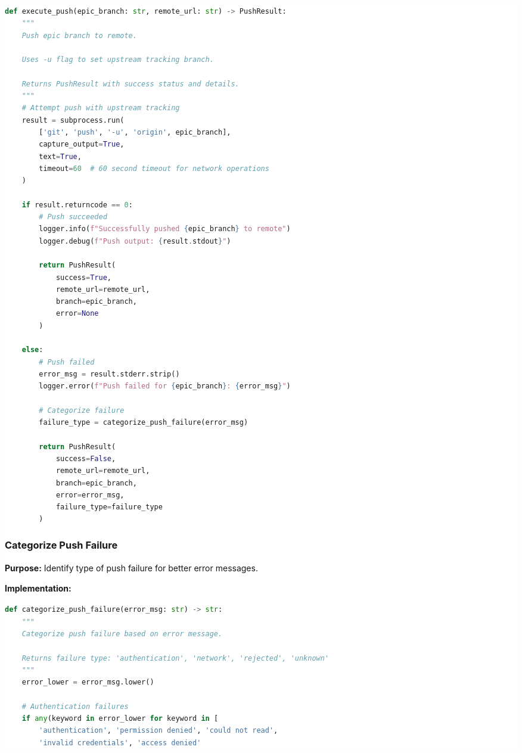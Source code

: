 ```python
def execute_push(epic_branch: str, remote_url: str) -> PushResult:
    """
    Push epic branch to remote.

    Uses -u flag to set upstream tracking branch.

    Returns PushResult with success status and details.
    """
    # Attempt push with upstream tracking
    result = subprocess.run(
        ['git', 'push', '-u', 'origin', epic_branch],
        capture_output=True,
        text=True,
        timeout=60  # 60 second timeout for network operations
    )

    if result.returncode == 0:
        # Push succeeded
        logger.info(f"Successfully pushed {epic_branch} to remote")
        logger.debug(f"Push output: {result.stdout}")

        return PushResult(
            success=True,
            remote_url=remote_url,
            branch=epic_branch,
            error=None
        )

    else:
        # Push failed
        error_msg = result.stderr.strip()
        logger.error(f"Push failed for {epic_branch}: {error_msg}")

        # Categorize failure
        failure_type = categorize_push_failure(error_msg)

        return PushResult(
            success=False,
            remote_url=remote_url,
            branch=epic_branch,
            error=error_msg,
            failure_type=failure_type
        )
```

### Categorize Push Failure

**Purpose:** Identify type of push failure for better error messages.

**Implementation:**

```python
def categorize_push_failure(error_msg: str) -> str:
    """
    Categorize push failure based on error message.

    Returns failure type: 'authentication', 'network', 'rejected', 'unknown'
    """
    error_lower = error_msg.lower()

    # Authentication failures
    if any(keyword in error_lower for keyword in [
        'authentication', 'permission denied', 'could not read',
        'invalid credentials', 'access denied'
```